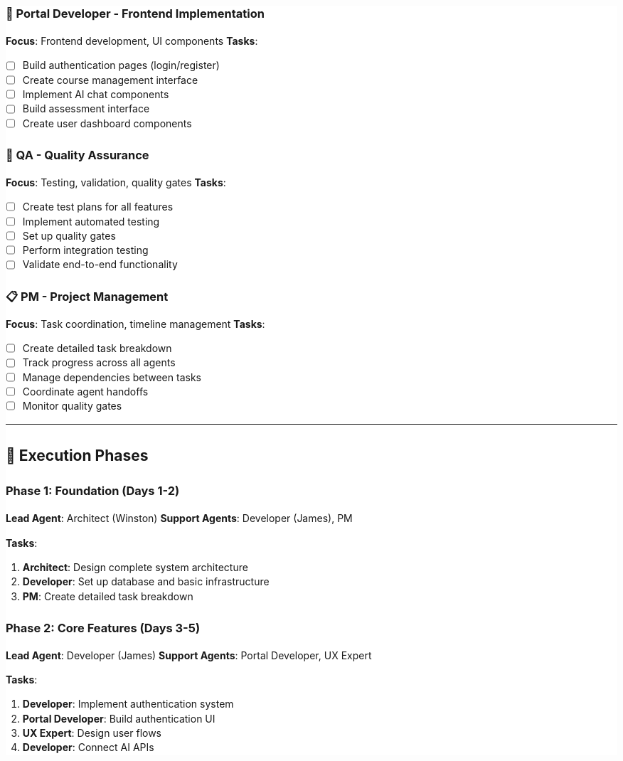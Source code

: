 ### **🔧 Portal Developer - Frontend Implementation**
**Focus**: Frontend development, UI components
**Tasks**:
- [ ] Build authentication pages (login/register)
- [ ] Create course management interface
- [ ] Implement AI chat components
- [ ] Build assessment interface
- [ ] Create user dashboard components

### **🧪 QA - Quality Assurance**
**Focus**: Testing, validation, quality gates
**Tasks**:
- [ ] Create test plans for all features
- [ ] Implement automated testing
- [ ] Set up quality gates
- [ ] Perform integration testing
- [ ] Validate end-to-end functionality

### **📋 PM - Project Management**
**Focus**: Task coordination, timeline management
**Tasks**:
- [ ] Create detailed task breakdown
- [ ] Track progress across all agents
- [ ] Manage dependencies between tasks
- [ ] Coordinate agent handoffs
- [ ] Monitor quality gates

---

## 🚀 **Execution Phases**

### **Phase 1: Foundation (Days 1-2)**
**Lead Agent**: Architect (Winston)
**Support Agents**: Developer (James), PM

**Tasks**:
1. **Architect**: Design complete system architecture
2. **Developer**: Set up database and basic infrastructure
3. **PM**: Create detailed task breakdown

### **Phase 2: Core Features (Days 3-5)**
**Lead Agent**: Developer (James)
**Support Agents**: Portal Developer, UX Expert

**Tasks**:
1. **Developer**: Implement authentication system
2. **Portal Developer**: Build authentication UI
3. **UX Expert**: Design user flows
4. **Developer**: Connect AI APIs

